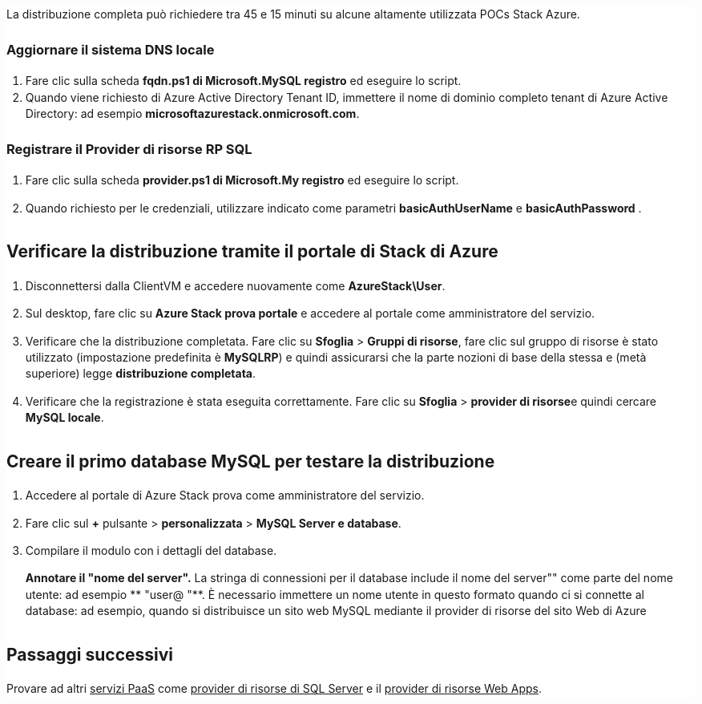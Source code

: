 La distribuzione completa può richiedere tra 45 e 15 minuti su alcune altamente utilizzata POCs Stack Azure.

### <a name="update-the-local-dns"></a>Aggiornare il sistema DNS locale

1. Fare clic sulla scheda **fqdn.ps1 di Microsoft.MySQL registro** ed eseguire lo script.
2. Quando viene richiesto di Azure Active Directory Tenant ID, immettere il nome di dominio completo tenant di Azure Active Directory: ad esempio **microsoftazurestack.onmicrosoft.com**.

### <a name="register-the-sql-rp-resource-provider"></a>Registrare il Provider di risorse RP SQL

1. Fare clic sulla scheda **provider.ps1 di Microsoft.My registro** ed eseguire lo script.

2. Quando richiesto per le credenziali, utilizzare indicato come parametri **basicAuthUserName** e **basicAuthPassword** .

## <a name="verify-the-deployment-using-the-azure-stack-portal"></a>Verificare la distribuzione tramite il portale di Stack di Azure

1. Disconnettersi dalla ClientVM e accedere nuovamente come **AzureStack\User**.

2. Sul desktop, fare clic su **Azure Stack prova portale** e accedere al portale come amministratore del servizio.

3. Verificare che la distribuzione completata. Fare clic su **Sfoglia** &gt; **Gruppi di risorse**, fare clic sul gruppo di risorse è stato utilizzato (impostazione predefinita è **MySQLRP**) e quindi assicurarsi che la parte nozioni di base della stessa e (metà superiore) legge **distribuzione completata**.


4. Verificare che la registrazione è stata eseguita correttamente. Fare clic su **Sfoglia** &gt; **provider di risorse**e quindi cercare **MySQL locale**.

## <a name="create-your-first-mysql-database-to-test-your-deployment"></a>Creare il primo database MySQL per testare la distribuzione

1. Accedere al portale di Azure Stack prova come amministratore del servizio.

2. Fare clic sul **+** pulsante &gt; **personalizzata** &gt; **MySQL Server e database**.

3. Compilare il modulo con i dettagli del database.

    **Annotare il "nome del server".** La stringa di connessioni per il database include il nome del server"" come parte del nome utente: ad esempio ** "user@ <ServerName>"**. È necessario immettere un nome utente in questo formato quando ci si connette al database: ad esempio, quando si distribuisce un sito web MySQL mediante il provider di risorse del sito Web di Azure


## <a name="next-steps"></a>Passaggi successivi

Provare ad altri [servizi PaaS](azure-stack-tools-paas-services.md) come [provider di risorse di SQL Server](azure-stack-sql-rp-deploy-short.md) e il [provider di risorse Web Apps](azure-stack-webapps-deploy.md).
